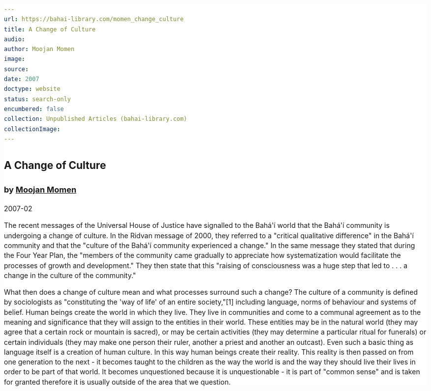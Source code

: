 ```yaml
---
url: https://bahai-library.com/momen_change_culture
title: A Change of Culture
audio: 
author: Moojan Momen
image: 
source: 
date: 2007
doctype: website
status: search-only
encumbered: false
collection: Unpublished Articles (bahai-library.com)
collectionImage: 
---
```



## A Change of Culture

### by [Moojan Momen](https://bahai-library.com/author/Moojan+Momen)

2007-02


The recent messages of the Universal House of Justice have signalled to the Bahá'í world that the Bahá'í community is undergoing a change of culture. In the Ridvan message of 2000, they referred to a "critical qualitative difference" in the Bahá'í community and that the "culture of the Bahá'í community experienced a change." In the same message they stated that during the Four Year Plan, the "members of the community came gradually to appreciate how systematization would facilitate the processes of growth and development." They then state that this "raising of consciousness was a huge step that led to . . . a change in the culture of the community."

What then does a change of culture mean and what processes surround such a change? The culture of a community is defined by sociologists as "constituting the 'way of life' of an entire society,"\[1\] including language, norms of behaviour and systems of belief. Human beings create the world in which they live. They live in communities and come to a communal agreement as to the meaning and significance that they will assign to the entities in their world. These entities may be in the natural world (they may agree that a certain rock or mountain is sacred), or may be certain activities (they may determine a particular ritual for funerals) or certain individuals (they may make one person their ruler, another a priest and another an outcast). Even such a basic thing as language itself is a creation of human culture. In this way human beings create their reality. This reality is then passed on from one generation to the next - it becomes taught to the children as the way the world is and the way they should live their lives in order to be part of that world. It becomes unquestioned because it is unquestionable - it is part of "common sense" and is taken for granted therefore it is usually outside of the area that we question.
